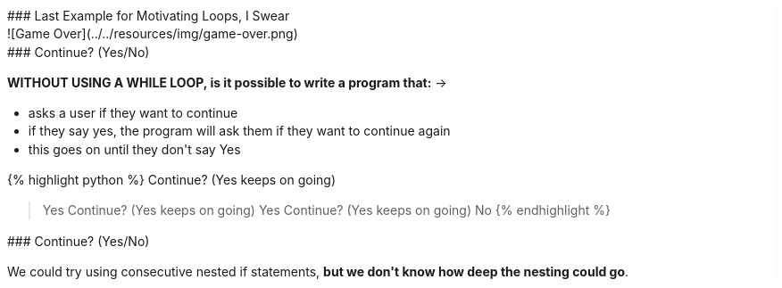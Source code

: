 
<section markdown="block">
###  Last Example for Motivating Loops, I Swear

<div class="img-container" style="border:none" markdown="block">![Game Over](../../resources/img/game-over.png)
</div>
</section>

<section markdown="block">
###  Continue? (Yes/No)

__WITHOUT USING A WHILE LOOP, is it possible to write a program that:__ &rarr;

* asks a user if they want to continue
* if they say yes, the program will ask them if they want to continue again
* this goes on until they don't say Yes

{% highlight python %}
Continue? (Yes keeps on going)
> Yes
Continue? (Yes keeps on going)
> Yes
Continue? (Yes keeps on going)
> No
{% endhighlight %}
</section>

<section markdown="block">
###  Continue? (Yes/No)

We could try using consecutive nested if statements, __but we don't know how deep the nesting could go__. 
